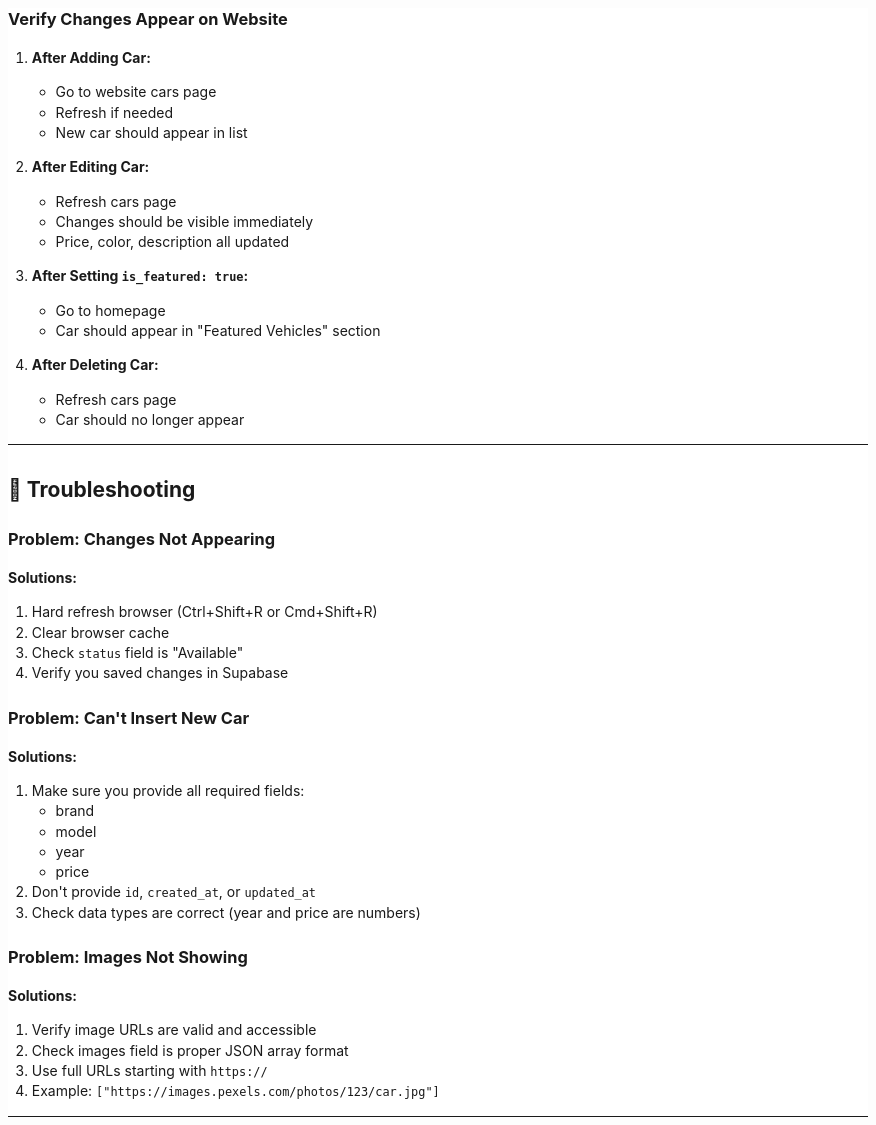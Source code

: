 ### Verify Changes Appear on Website

1. **After Adding Car:**
   - Go to website cars page
   - Refresh if needed
   - New car should appear in list

2. **After Editing Car:**
   - Refresh cars page
   - Changes should be visible immediately
   - Price, color, description all updated

3. **After Setting `is_featured: true`:**
   - Go to homepage
   - Car should appear in "Featured Vehicles" section

4. **After Deleting Car:**
   - Refresh cars page
   - Car should no longer appear

---

## 🚨 Troubleshooting

### Problem: Changes Not Appearing

**Solutions:**
1. Hard refresh browser (Ctrl+Shift+R or Cmd+Shift+R)
2. Clear browser cache
3. Check `status` field is "Available"
4. Verify you saved changes in Supabase

### Problem: Can't Insert New Car

**Solutions:**
1. Make sure you provide all required fields:
   - brand
   - model
   - year
   - price
2. Don't provide `id`, `created_at`, or `updated_at`
3. Check data types are correct (year and price are numbers)

### Problem: Images Not Showing

**Solutions:**
1. Verify image URLs are valid and accessible
2. Check images field is proper JSON array format
3. Use full URLs starting with `https://`
4. Example: `["https://images.pexels.com/photos/123/car.jpg"]`

---
